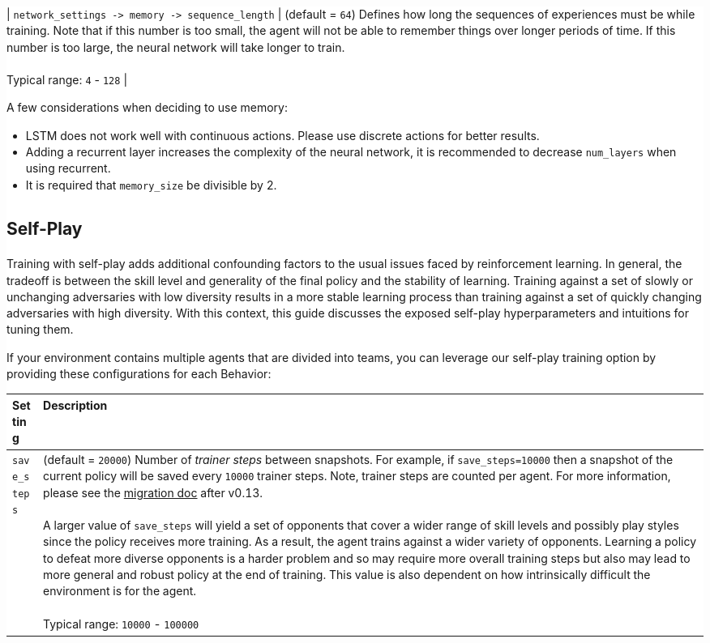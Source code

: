 | `network_settings -> memory -> sequence_length` | (default = `64`) Defines how long the sequences of experiences must be while training. Note that if this number is too small, the agent will not be able to remember things over longer periods of time. If this number is too large, the neural network will take longer to train. <br><br>Typical range: `4` - `128`                                                                                                                                                                                                 |

A few considerations when deciding to use memory:

- LSTM does not work well with continuous actions. Please use
  discrete actions for better results.
- Adding a recurrent layer increases the complexity of the neural network, it is
  recommended to decrease `num_layers` when using recurrent.
- It is required that `memory_size` be divisible by 2.

## Self-Play

Training with self-play adds additional confounding factors to the usual issues
faced by reinforcement learning. In general, the tradeoff is between the skill
level and generality of the final policy and the stability of learning. Training
against a set of slowly or unchanging adversaries with low diversity results in
a more stable learning process than training against a set of quickly changing
adversaries with high diversity. With this context, this guide discusses the
exposed self-play hyperparameters and intuitions for tuning them.

If your environment contains multiple agents that are divided into teams, you
can leverage our self-play training option by providing these configurations for
each Behavior:

| **Setting**                       | **Description**                                                                                                                                                                                                                                                                                                                                                                                                                                                                                                                                                                                                                                                                                                                                                                                                                                                                                                                                                                                                                                                                                                                                                                       |
| :-------------------------------- | :------------------------------------------------------------------------------------------------------------------------------------------------------------------------------------------------------------------------------------------------------------------------------------------------------------------------------------------------------------------------------------------------------------------------------------------------------------------------------------------------------------------------------------------------------------------------------------------------------------------------------------------------------------------------------------------------------------------------------------------------------------------------------------------------------------------------------------------------------------------------------------------------------------------------------------------------------------------------------------------------------------------------------------------------------------------------------------------------------------------------------------------------------------------------------------ |
| `save_steps`                      | (default = `20000`) Number of _trainer steps_ between snapshots. For example, if `save_steps=10000` then a snapshot of the current policy will be saved every `10000` trainer steps. Note, trainer steps are counted per agent. For more information, please see the [migration doc](Migrating.md) after v0.13. <br><br>A larger value of `save_steps` will yield a set of opponents that cover a wider range of skill levels and possibly play styles since the policy receives more training. As a result, the agent trains against a wider variety of opponents. Learning a policy to defeat more diverse opponents is a harder problem and so may require more overall training steps but also may lead to more general and robust policy at the end of training. This value is also dependent on how intrinsically difficult the environment is for the agent. <br><br> Typical range: `10000` - `100000`                                                                                                                                                                                                                                                                                            |